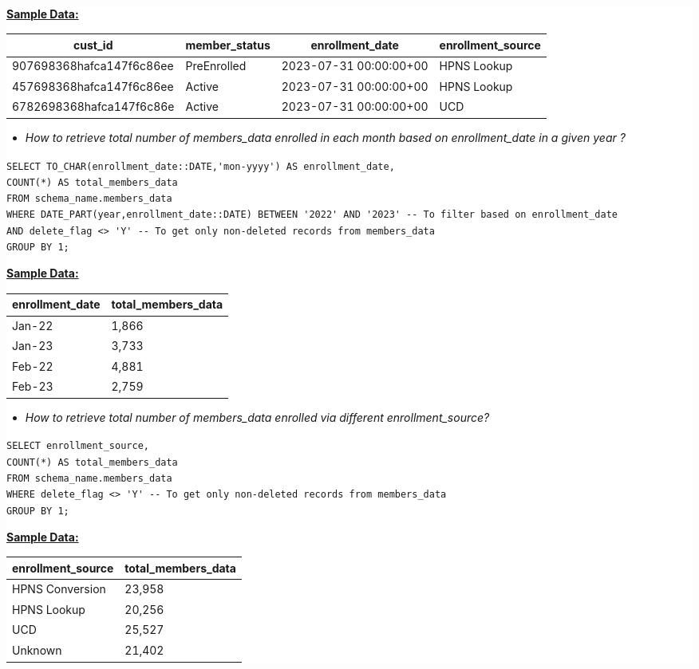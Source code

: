 **<u>Sample Data:</u>**

| **cust_id**              | **member_status** | **enrollment_date**    | **enrollment_source** |
|--------------------------|-------------------|------------------------|-----------------------|
| 907698368hafca147f6c86ee | PreEnrolled       | 2023-07-31 00:00:00+00 | HPNS Lookup           |
| 457698368hafca147f6c86ee | Active            | 2023-07-31 00:00:00+00 | HPNS Lookup           |
| 6782698368hafca147f6c86e | Active            | 2023-07-31 00:00:00+00 | UCD                   |


*  *How to retrieve total number of members_data enrolled in each month based on enrollment_date in a given year ?*

```
SELECT TO_CHAR(enrollment_date::DATE,'mon-yyyy') AS enrollment_date,
COUNT(*) AS total_members_data
FROM schema_name.members_data
WHERE DATE_PART(year,enrollment_date::DATE) BETWEEN '2022' AND '2023' -- To filter based on enrollment_date
AND delete_flag <> 'Y' -- To get only non-deleted records from members_data
GROUP BY 1;
```

**<u>Sample Data:</u>**

| **enrollment_date** | **total_members_data** |
|---------------------|------------------------|
| Jan-22              | 1,866                  |
| Jan-23              | 3,733                  |
| Feb-22              | 4,881                  |
| Feb-23              | 2,759                  |

* *How to retrieve total number of members_data enrolled via different enrollment_source?*

```
SELECT enrollment_source,
COUNT(*) AS total_members_data
FROM schema_name.members_data
WHERE delete_flag <> 'Y' -- To get only non-deleted records from members_data
GROUP BY 1;
```

**<u>Sample Data:</u>**

| **enrollment_source** | **total_members_data** |
|-----------------------|------------------------|
| HPNS Conversion       | 23,958                 |
| HPNS Lookup           | 20,256                 |
| UCD                   | 25,527                 |
| Unknown               | 21,402                 |
